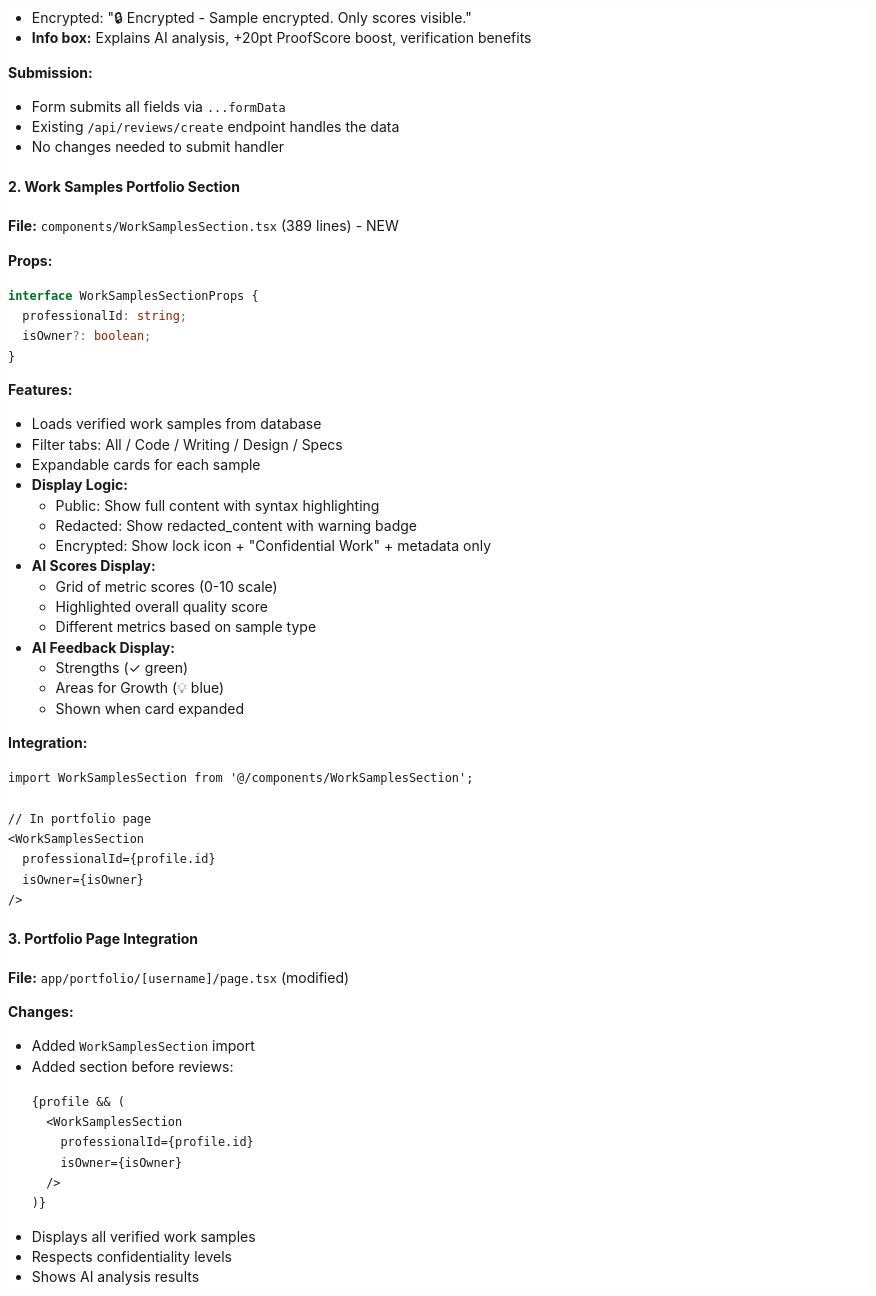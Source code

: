   - Encrypted: "🔒 Encrypted - Sample encrypted. Only scores visible."
- **Info box:** Explains AI analysis, +20pt ProofScore boost, verification benefits

**Submission:**
- Form submits all fields via `...formData`
- Existing `/api/reviews/create` endpoint handles the data
- No changes needed to submit handler

#### 2. Work Samples Portfolio Section
**File:** `components/WorkSamplesSection.tsx` (389 lines) - NEW

**Props:**
```typescript
interface WorkSamplesSectionProps {
  professionalId: string;
  isOwner?: boolean;
}
```

**Features:**
- Loads verified work samples from database
- Filter tabs: All / Code / Writing / Design / Specs
- Expandable cards for each sample
- **Display Logic:**
  - Public: Show full content with syntax highlighting
  - Redacted: Show redacted_content with warning badge
  - Encrypted: Show lock icon + "Confidential Work" + metadata only
- **AI Scores Display:**
  - Grid of metric scores (0-10 scale)
  - Highlighted overall quality score
  - Different metrics based on sample type
- **AI Feedback Display:**
  - Strengths (✓ green)
  - Areas for Growth (💡 blue)
  - Shown when card expanded

**Integration:**
```tsx
import WorkSamplesSection from '@/components/WorkSamplesSection';

// In portfolio page
<WorkSamplesSection
  professionalId={profile.id}
  isOwner={isOwner}
/>
```

#### 3. Portfolio Page Integration
**File:** `app/portfolio/[username]/page.tsx` (modified)

**Changes:**
- Added `WorkSamplesSection` import
- Added section before reviews:
  ```tsx
  {profile && (
    <WorkSamplesSection
      professionalId={profile.id}
      isOwner={isOwner}
    />
  )}
  ```
- Displays all verified work samples
- Respects confidentiality levels
- Shows AI analysis results
